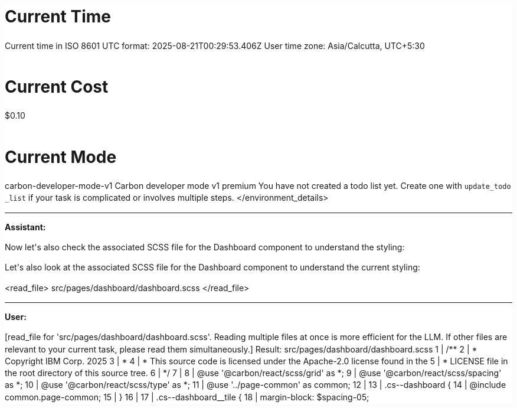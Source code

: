 # Current Time
Current time in ISO 8601 UTC format: 2025-08-21T00:29:53.406Z
User time zone: Asia/Calcutta, UTC+5:30

# Current Cost
$0.10

# Current Mode
<slug>carbon-developer-mode-v1</slug>
<name>Carbon developer mode v1</name>
<model>premium</model>
You have not created a todo list yet. Create one with `update_todo_list` if your task is complicated or involves multiple steps.
</environment_details>

---

**Assistant:**

<thinking>
Now let's also check the associated SCSS file for the Dashboard component to understand the styling:
</thinking>

Let's also look at the associated SCSS file for the Dashboard component to understand the current styling:

<read_file>
<args>
  <file>
    <path>src/pages/dashboard/dashboard.scss</path>
  </file>
</args>
</read_file>

---

**User:**

[read_file for 'src/pages/dashboard/dashboard.scss'. Reading multiple files at once is more efficient for the LLM. If other files are relevant to your current task, please read them simultaneously.] Result:
<files>
<file><path>src/pages/dashboard/dashboard.scss</path>
<content lines="1-36">
 1 | /**
 2 |  * Copyright IBM Corp. 2025
 3 |  *
 4 |  * This source code is licensed under the Apache-2.0 license found in the
 5 |  * LICENSE file in the root directory of this source tree.
 6 |  */
 7 | 
 8 | @use '@carbon/react/scss/grid' as *;
 9 | @use '@carbon/react/scss/spacing' as *;
10 | @use '@carbon/react/scss/type' as *;
11 | @use '../page-common' as common;
12 | 
13 | .cs--dashboard {
14 |   @include common.page-common;
15 | }
16 | 
17 | .cs--dashboard__tile {
18 |   margin-block: $spacing-05;